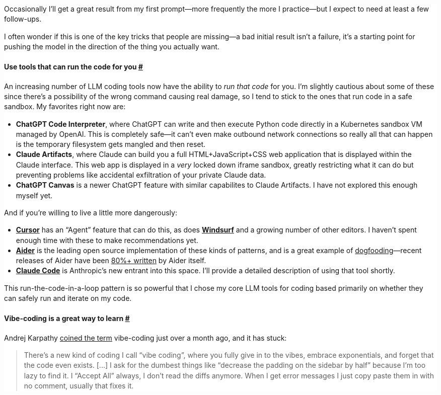 Occasionally I’ll get a great result from my first prompt—more frequently the more I practice—but I expect to need at least a few follow-ups.

I often wonder if this is one of the key tricks that people are missing—a bad initial result isn’t a failure, it’s a starting point for pushing the model in the direction of the thing you actually want.

#### Use tools that can run the code for you [#](https://simonwillison.net/2025/Mar/11/using-llms-for-code/#use-tools-that-can-run-the-code-for-you)

An increasing number of LLM coding tools now have the ability to _run that code_ for you. I’m slightly cautious about some of these since there’s a possibility of the wrong command causing real damage, so I tend to stick to the ones that run code in a safe sandbox. My favorites right now are:

*   **ChatGPT Code Interpreter**, where ChatGPT can write and then execute Python code directly in a Kubernetes sandbox VM managed by OpenAI. This is completely safe—it can’t even make outbound network connections so really all that can happen is the temporary filesystem gets mangled and then reset.
*   **Claude Artifacts**, where Claude can build you a full HTML+JavaScript+CSS web application that is displayed within the Claude interface. This web app is displayed in a _very_ locked down iframe sandbox, greatly restricting what it can do but preventing problems like accidental exfiltration of your private Claude data.
*   **ChatGPT Canvas** is a newer ChatGPT feature with similar capabilites to Claude Artifacts. I have not explored this enough myself yet.

And if you’re willing to live a little more dangerously:

*   **[Cursor](https://www.cursor.com/)** has an “Agent” feature that can do this, as does **[Windsurf](https://codeium.com/windsurf)** and a growing number of other editors. I haven’t spent enough time with these to make recommendations yet.
*   **[Aider](https://aider.chat/)** is the leading open source implementation of these kinds of patterns, and is a great example of [dogfooding](https://en.wikipedia.org/wiki/Eating_your_own_dog_food)—recent releases of Aider have been [80%+ written](https://aider.chat/HISTORY.html) by Aider itself.
*   **[Claude Code](https://docs.anthropic.com/en/docs/agents-and-tools/claude-code/overview)** is Anthropic’s new entrant into this space. I’ll provide a detailed description of using that tool shortly.

This run-the-code-in-a-loop pattern is so powerful that I chose my core LLM tools for coding based primarily on whether they can safely run and iterate on my code.

#### Vibe-coding is a great way to learn [#](https://simonwillison.net/2025/Mar/11/using-llms-for-code/#vibe-coding-is-a-great-way-to-learn)

Andrej Karpathy [coined the term](https://simonwillison.net/2025/Feb/6/andrej-karpathy/) vibe-coding just over a month ago, and it has stuck:

> There’s a new kind of coding I call “vibe coding”, where you fully give in to the vibes, embrace exponentials, and forget that the code even exists. \[...\] I ask for the dumbest things like “decrease the padding on the sidebar by half” because I’m too lazy to find it. I “Accept All” always, I don’t read the diffs anymore. When I get error messages I just copy paste them in with no comment, usually that fixes it.
